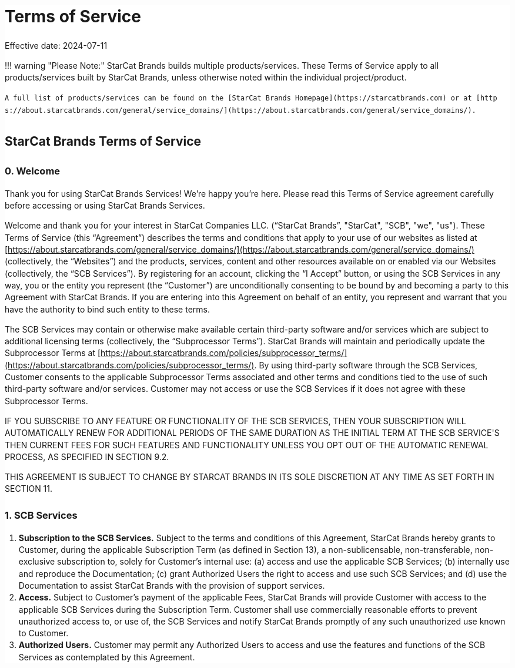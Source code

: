# Terms of Service
Effective date: 2024-07-11

!!! warning "Please Note:"
    StarCat Brands builds multiple products/services. These Terms of Service apply to all products/services built by StarCat Brands, unless otherwise noted within the individual project/product.

    A full list of products/services can be found on the [StarCat Brands Homepage](https://starcatbrands.com) or at [https://about.starcatbrands.com/general/service_domains/](https://about.starcatbrands.com/general/service_domains/).

## StarCat Brands Terms of Service
### 0. Welcome
Thank you for using StarCat Brands Services! We’re happy you’re here. Please read this Terms of Service agreement carefully before accessing or using StarCat Brands Services.

Welcome and thank you for your interest in StarCat Companies LLC. (“StarCat Brands”, "StarCat", "SCB", "we", "us"). These Terms of Service (this “Agreement”) describes the terms and conditions that apply to your use of our websites as listed at [https://about.starcatbrands.com/general/service_domains/](https://about.starcatbrands.com/general/service_domains/) (collectively, the “Websites”) and the products, services, content and other resources available on or enabled via our Websites (collectively, the “SCB Services”). By registering for an account, clicking the “I Accept” button, or using the SCB Services in any way, you or the entity you represent (the “Customer”) are unconditionally consenting to be bound by and becoming a party to this Agreement with StarCat Brands. If you are entering into this Agreement on behalf of an entity, you represent and warrant that you have the authority to bind such entity to these terms.

The SCB Services may contain or otherwise make available certain third-party software and/or services which are subject to additional licensing terms (collectively, the “Subprocessor Terms”). StarCat Brands will maintain and periodically update the Subprocessor Terms at [https://about.starcatbrands.com/policies/subprocessor_terms/](https://about.starcatbrands.com/policies/subprocessor_terms/). By using third-party software through the SCB Services, Customer consents to the applicable Subprocessor Terms associated and other terms and conditions tied to the use of such third-party software and/or services. Customer may not access or use the SCB Services if it does not agree with these Subprocessor Terms.

IF YOU SUBSCRIBE TO ANY FEATURE OR FUNCTIONALITY OF THE SCB SERVICES, THEN YOUR SUBSCRIPTION WILL AUTOMATICALLY RENEW FOR ADDITIONAL PERIODS OF THE SAME DURATION AS THE INITIAL TERM AT THE SCB SERVICE'S THEN CURRENT FEES FOR SUCH FEATURES AND FUNCTIONALITY UNLESS YOU OPT OUT OF THE AUTOMATIC RENEWAL PROCESS, AS SPECIFIED IN SECTION 9.2.

THIS AGREEMENT IS SUBJECT TO CHANGE BY STARCAT BRANDS IN ITS SOLE DISCRETION AT ANY TIME AS SET FORTH IN SECTION 11.

### 1. SCB Services
1. **Subscription to the SCB Services.** Subject to the terms and conditions of this Agreement, StarCat Brands hereby grants to Customer, during the applicable Subscription Term (as defined in Section 13), a non-sublicensable, non-transferable, non-exclusive subscription to, solely for Customer’s internal use: (a) access and use the applicable SCB Services; (b) internally use and reproduce the Documentation; (c) grant Authorized Users the right to access and use such SCB Services; and (d) use the Documentation to assist StarCat Brands with the provision of support services.
2. **Access.** Subject to Customer’s payment of the applicable Fees, StarCat Brands will provide Customer with access to the applicable SCB Services during the Subscription Term. Customer shall use commercially reasonable efforts to prevent unauthorized access to, or use of, the SCB Services and notify StarCat Brands promptly of any such unauthorized use known to Customer. 
3. **Authorized Users.** Customer may permit any Authorized Users to access and use the features and functions of the SCB Services as contemplated by this Agreement.